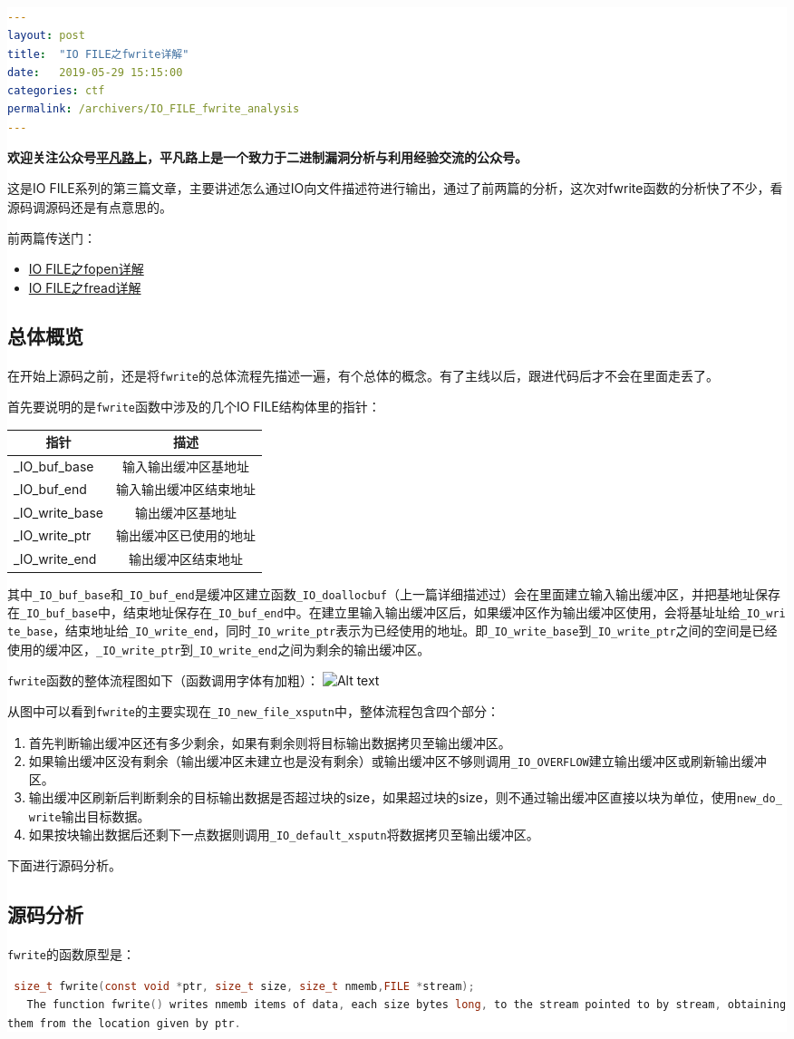 ```yaml
---
layout: post
title:  "IO FILE之fwrite详解"
date:   2019-05-29 15:15:00
categories: ctf
permalink: /archivers/IO_FILE_fwrite_analysis
---
```


**欢迎关注公众号[平凡路上](https://mp.weixin.qq.com/s/TR-JuE2nl3W7ZmufAfpBZA)，平凡路上是一个致力于二进制漏洞分析与利用经验交流的公众号。**

这是IO FILE系列的第三篇文章，主要讲述怎么通过IO向文件描述符进行输出，通过了前两篇的分析，这次对fwrite函数的分析快了不少，看源码调源码还是有点意思的。


前两篇传送门：

* [IO FILE之fopen详解](https://ray-cp.github.io/archivers/IO_FILE_fopen_analysis)
* [IO FILE之fread详解](https://ray-cp.github.io/archivers/IO_FILE_fread_analysis)

## 总体概览

在开始上源码之前，还是将`fwrite`的总体流程先描述一遍，有个总体的概念。有了主线以后，跟进代码后才不会在里面走丢了。

首先要说明的是`fwrite`函数中涉及的几个IO FILE结构体里的指针：

指针|描述|
---|:--:
_IO_buf_base| 输入输出缓冲区基地址
_IO_buf_end| 输入输出缓冲区结束地址
_IO_write_base|输出缓冲区基地址
_IO_write_ptr|输出缓冲区已使用的地址
_IO_write_end |输出缓冲区结束地址

其中`_IO_buf_base`和`_IO_buf_end`是缓冲区建立函数`_IO_doallocbuf`（上一篇详细描述过）会在里面建立输入输出缓冲区，并把基地址保存在`_IO_buf_base`中，结束地址保存在`_IO_buf_end`中。在建立里输入输出缓冲区后，如果缓冲区作为输出缓冲区使用，会将基址址给`_IO_write_base`，结束地址给`_IO_write_end`，同时`_IO_write_ptr`表示为已经使用的地址。即`_IO_write_base`到`_IO_write_ptr`之间的空间是已经使用的缓冲区，`_IO_write_ptr`到`_IO_write_end`之间为剩余的输出缓冲区。

`fwrite`函数的整体流程图如下（函数调用字体有加粗）：
![Alt text](https://raw.githubusercontent.com/ray-cp/ray-cp.github.io/master/_img/2019-05-29-IO_FILE_fwrite_analysis/1557480731572.png)



从图中可以看到`fwrite`的主要实现在`_IO_new_file_xsputn`中，整体流程包含四个部分：
1. 首先判断输出缓冲区还有多少剩余，如果有剩余则将目标输出数据拷贝至输出缓冲区。
2. 如果输出缓冲区没有剩余（输出缓冲区未建立也是没有剩余）或输出缓冲区不够则调用`_IO_OVERFLOW`建立输出缓冲区或刷新输出缓冲区。
3. 输出缓冲区刷新后判断剩余的目标输出数据是否超过块的size，如果超过块的size，则不通过输出缓冲区直接以块为单位，使用`new_do_write`输出目标数据。
4. 如果按块输出数据后还剩下一点数据则调用`_IO_default_xsputn`将数据拷贝至输出缓冲区。

下面进行源码分析。

## 源码分析

`fwrite`的函数原型是：
```c
 size_t fwrite(const void *ptr, size_t size, size_t nmemb,FILE *stream);
   The function fwrite() writes nmemb items of data, each size bytes long, to the stream pointed to by stream, obtaining them from the location given by ptr.
```
